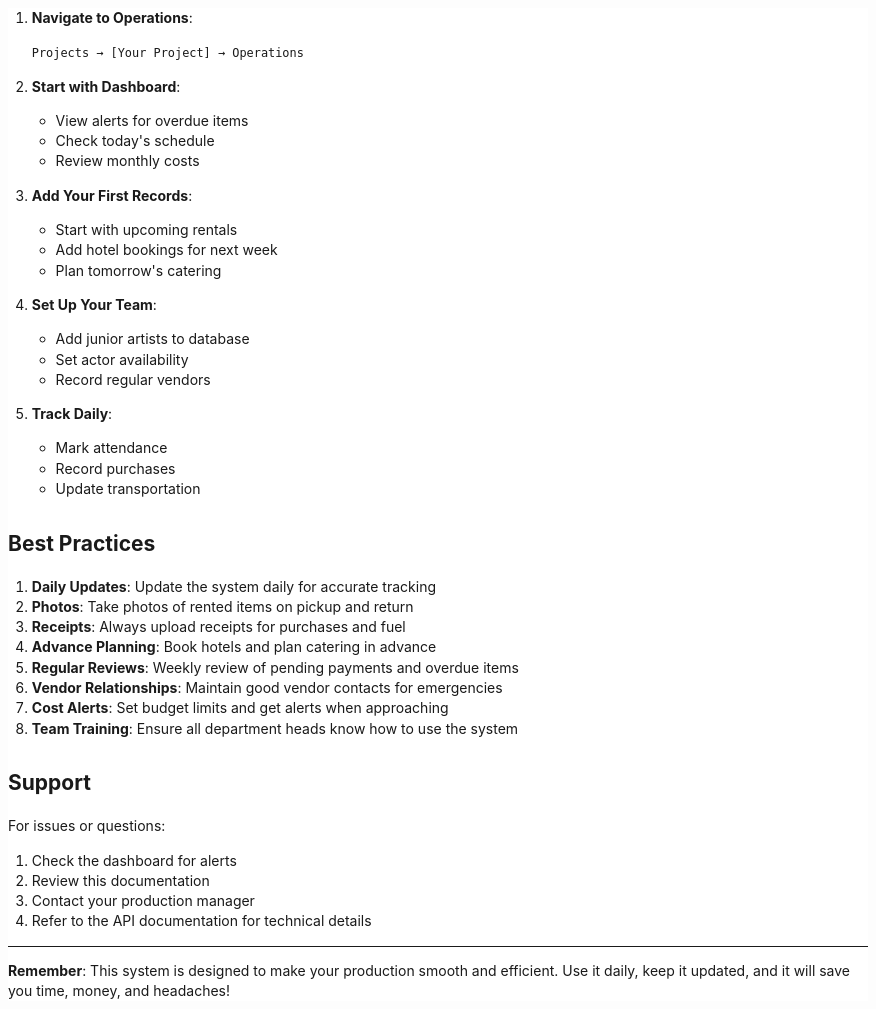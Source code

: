 1. **Navigate to Operations**:
   ```
   Projects → [Your Project] → Operations
   ```

2. **Start with Dashboard**:
   - View alerts for overdue items
   - Check today's schedule
   - Review monthly costs

3. **Add Your First Records**:
   - Start with upcoming rentals
   - Add hotel bookings for next week
   - Plan tomorrow's catering

4. **Set Up Your Team**:
   - Add junior artists to database
   - Set actor availability
   - Record regular vendors

5. **Track Daily**:
   - Mark attendance
   - Record purchases
   - Update transportation

## Best Practices

1. **Daily Updates**: Update the system daily for accurate tracking
2. **Photos**: Take photos of rented items on pickup and return
3. **Receipts**: Always upload receipts for purchases and fuel
4. **Advance Planning**: Book hotels and plan catering in advance
5. **Regular Reviews**: Weekly review of pending payments and overdue items
6. **Vendor Relationships**: Maintain good vendor contacts for emergencies
7. **Cost Alerts**: Set budget limits and get alerts when approaching
8. **Team Training**: Ensure all department heads know how to use the system

## Support

For issues or questions:
1. Check the dashboard for alerts
2. Review this documentation
3. Contact your production manager
4. Refer to the API documentation for technical details

---

**Remember**: This system is designed to make your production smooth and efficient. Use it daily, keep it updated, and it will save you time, money, and headaches!
